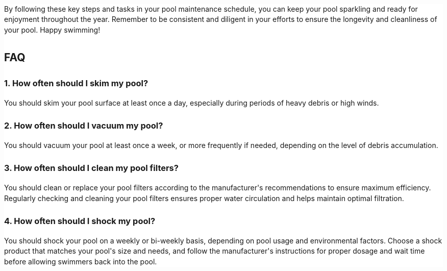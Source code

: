 By following these key steps and tasks in your pool maintenance schedule, you can keep your pool sparkling and ready for enjoyment throughout the year. Remember to be consistent and diligent in your efforts to ensure the longevity and cleanliness of your pool. Happy swimming!




## FAQ


### 1. How often should I skim my pool?


You should skim your pool surface at least once a day, especially during periods of heavy debris or high winds.


### 2. How often should I vacuum my pool?


You should vacuum your pool at least once a week, or more frequently if needed, depending on the level of debris accumulation.


### 3. How often should I clean my pool filters?


You should clean or replace your pool filters according to the manufacturer's recommendations to ensure maximum efficiency. Regularly checking and cleaning your pool filters ensures proper water circulation and helps maintain optimal filtration.


### 4. How often should I shock my pool?


You should shock your pool on a weekly or bi-weekly basis, depending on pool usage and environmental factors. Choose a shock product that matches your pool's size and needs, and follow the manufacturer's instructions for proper dosage and wait time before allowing swimmers back into the pool.